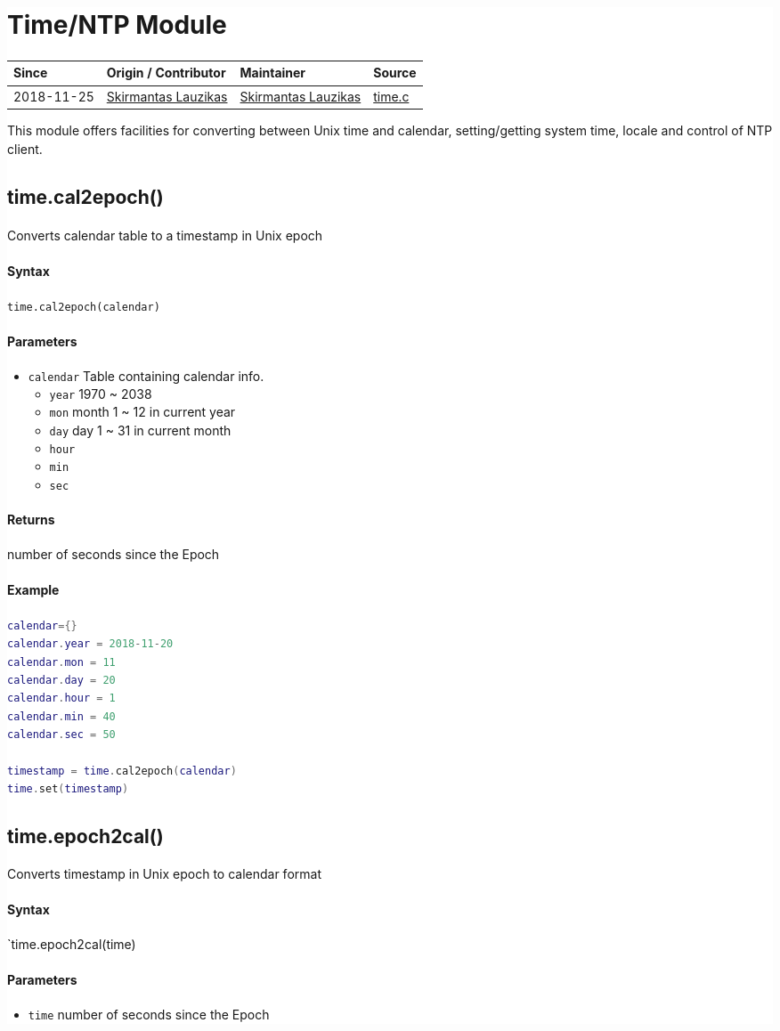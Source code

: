 # Time/NTP Module
| Since  | Origin / Contributor  | Maintainer  | Source  |
| :----- | :-------------------- | :---------- | :------ |
| 2018-11-25 | [Skirmantas Lauzikas](https://github.com/x-logLT) | [Skirmantas Lauzikas](https://github.com/x-logLT) | [time.c](../../components/modules/time.c)|

This module offers facilities for converting between Unix time and calendar, setting/getting system time, locale and control of NTP client.

## time.cal2epoch()
Converts calendar table to a timestamp in Unix epoch

#### Syntax
`time.cal2epoch(calendar)`

#### Parameters
- `calendar` Table containing calendar info.
    - `year` 1970 ~ 2038
    - `mon` month 1 ~ 12 in current year
    - `day` day 1 ~ 31 in current month
    - `hour`
    - `min`
    - `sec`

#### Returns
number of seconds since the Epoch

#### Example

```lua
calendar={}
calendar.year = 2018-11-20
calendar.mon = 11
calendar.day = 20
calendar.hour = 1
calendar.min = 40
calendar.sec = 50

timestamp = time.cal2epoch(calendar)
time.set(timestamp)
```


## time.epoch2cal()
Converts timestamp in Unix epoch to calendar format

#### Syntax
`time.epoch2cal(time)

#### Parameters
- `time` number of seconds since the Epoch
